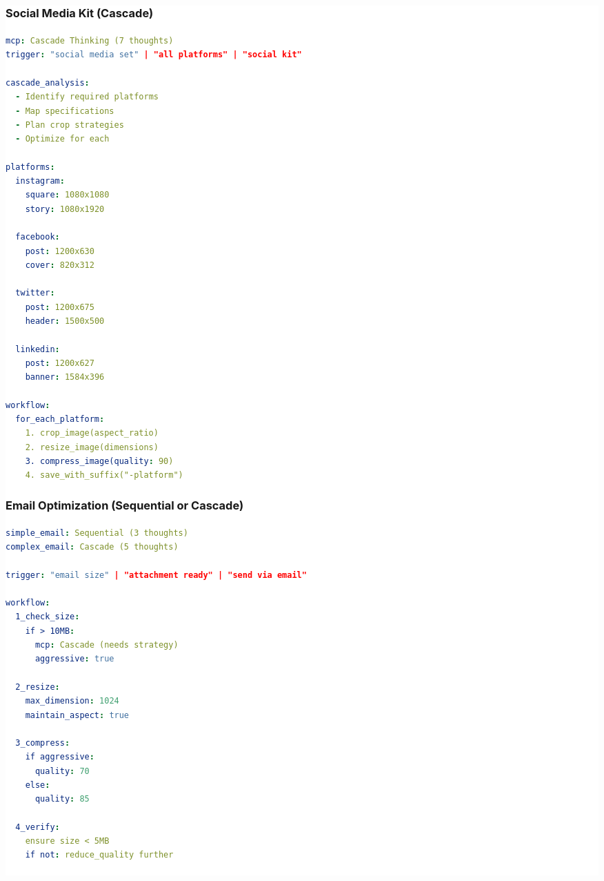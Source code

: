 ### Social Media Kit (Cascade)
```yaml
mcp: Cascade Thinking (7 thoughts)
trigger: "social media set" | "all platforms" | "social kit"

cascade_analysis:
  - Identify required platforms
  - Map specifications
  - Plan crop strategies
  - Optimize for each

platforms:
  instagram:
    square: 1080x1080
    story: 1080x1920
    
  facebook:
    post: 1200x630
    cover: 820x312
    
  twitter:
    post: 1200x675
    header: 1500x500
    
  linkedin:
    post: 1200x627
    banner: 1584x396

workflow:
  for_each_platform:
    1. crop_image(aspect_ratio)
    2. resize_image(dimensions)
    3. compress_image(quality: 90)
    4. save_with_suffix("-platform")
```

### Email Optimization (Sequential or Cascade)
```yaml
simple_email: Sequential (3 thoughts)
complex_email: Cascade (5 thoughts)

trigger: "email size" | "attachment ready" | "send via email"

workflow:
  1_check_size:
    if > 10MB:
      mcp: Cascade (needs strategy)
      aggressive: true
      
  2_resize:
    max_dimension: 1024
    maintain_aspect: true
    
  3_compress:
    if aggressive:
      quality: 70
    else:
      quality: 85
      
  4_verify:
    ensure size < 5MB
    if not: reduce_quality further
    
```